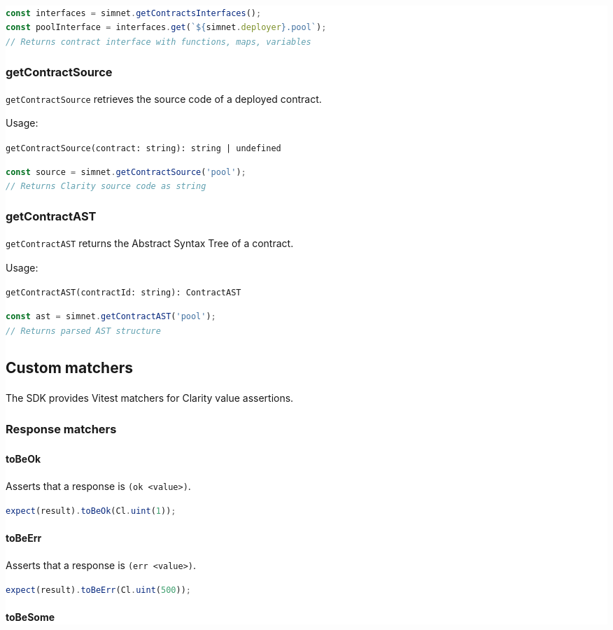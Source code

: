 ```ts
const interfaces = simnet.getContractsInterfaces();
const poolInterface = interfaces.get(`${simnet.deployer}.pool`);
// Returns contract interface with functions, maps, variables
```

### getContractSource

`getContractSource` retrieves the source code of a deployed contract.

Usage:

```
getContractSource(contract: string): string | undefined
```

```ts
const source = simnet.getContractSource('pool');
// Returns Clarity source code as string
```

### getContractAST

`getContractAST` returns the Abstract Syntax Tree of a contract.

Usage:

```
getContractAST(contractId: string): ContractAST
```

```ts
const ast = simnet.getContractAST('pool');
// Returns parsed AST structure
```

## Custom matchers

The SDK provides Vitest matchers for Clarity value assertions.

### Response matchers

#### toBeOk

Asserts that a response is `(ok <value>)`.

```ts
expect(result).toBeOk(Cl.uint(1));
```

#### toBeErr

Asserts that a response is `(err <value>)`.

```ts
expect(result).toBeErr(Cl.uint(500));
```

#### toBeSome
